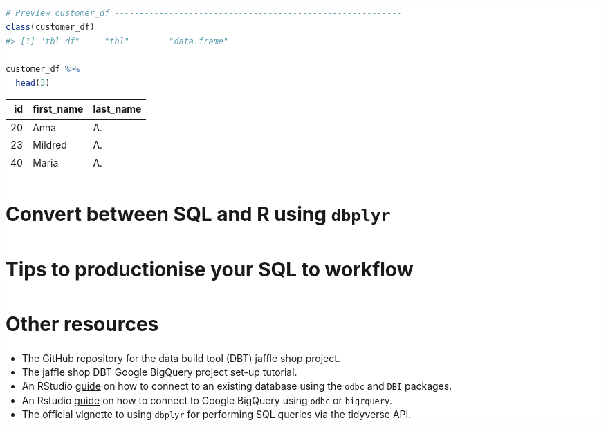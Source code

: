 ``` r
# Preview customer_df ----------------------------------------------------------
class(customer_df)
#> [1] "tbl_df"     "tbl"        "data.frame"  

customer_df %>%
  head(3)
```

|  id | first\_name | last\_name |
|----:|:------------|:-----------|
|  20 | Anna        | A.         |
|  23 | Mildred     | A.         |
|  40 | Maria       | A.         |

# Convert between SQL and R using `dbplyr`

# Tips to productionise your SQL to workflow

# Other resources

-   The [GitHub repository](https://github.com/dbt-labs/jaffle_shop) for
    the data build tool (DBT) jaffle shop project.  
-   The jaffle shop DBT Google BigQuery project [set-up
    tutorial](https://docs.getdbt.com/tutorial/setting-up).  
-   An RStudio
    [guide](https://db.rstudio.com/getting-started/connect-to-database/)
    on how to connect to an existing database using the `odbc` and `DBI`
    packages.  
-   An Rstudio [guide](https://db.rstudio.com/databases/big-query/) on
    how to connect to Google BigQuery using `odbc` or `bigrquery`.  
-   The official
    [vignette](https://cran.r-project.org/web/packages/dbplyr/vignettes/dbplyr.html)
    to using `dbplyr` for performing SQL queries via the tidyverse API.
